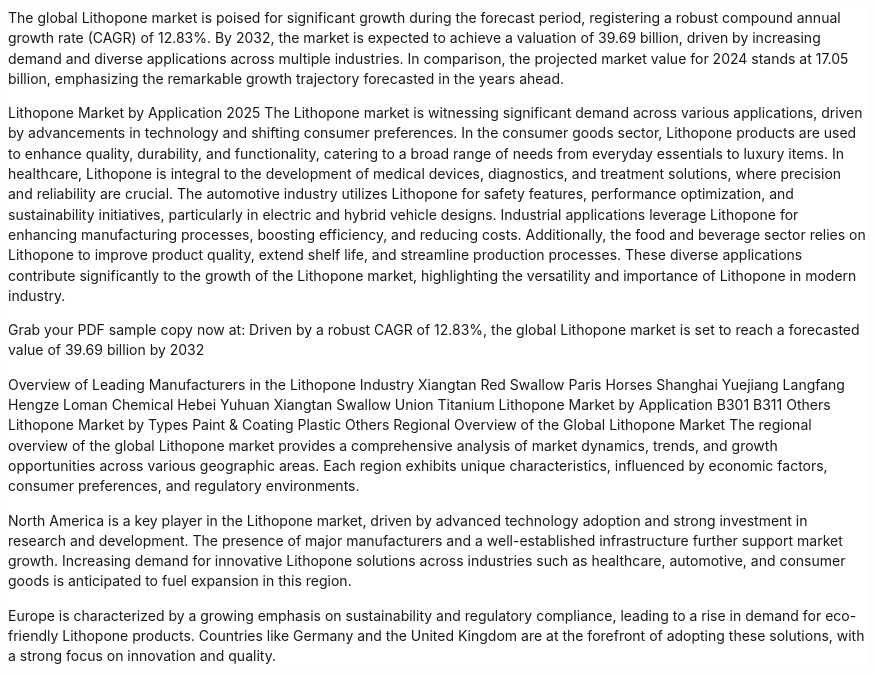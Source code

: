 The global Lithopone market is poised for significant growth during the forecast period, registering a robust compound annual growth rate (CAGR) of 12.83%. By 2032, the market is expected to achieve a valuation of 39.69 billion, driven by increasing demand and diverse applications across multiple industries. In comparison, the projected market value for 2024 stands at 17.05 billion, emphasizing the remarkable growth trajectory forecasted in the years ahead. 

Lithopone Market by Application 2025
The Lithopone market is witnessing significant demand across various applications, driven by advancements in technology and shifting consumer preferences. In the consumer goods sector, Lithopone products are used to enhance quality, durability, and functionality, catering to a broad range of needs from everyday essentials to luxury items. In healthcare, Lithopone is integral to the development of medical devices, diagnostics, and treatment solutions, where precision and reliability are crucial. The automotive industry utilizes Lithopone for safety features, performance optimization, and sustainability initiatives, particularly in electric and hybrid vehicle designs. Industrial applications leverage Lithopone for enhancing manufacturing processes, boosting efficiency, and reducing costs. Additionally, the food and beverage sector relies on Lithopone to improve product quality, extend shelf life, and streamline production processes. These diverse applications contribute significantly to the growth of the Lithopone market, highlighting the versatility and importance of Lithopone in modern industry.

Grab your PDF sample copy now at: Driven by a robust CAGR of 12.83%, the global Lithopone market is set to reach a forecasted value of 39.69 billion by 2032

Overview of Leading Manufacturers in the Lithopone Industry
Xiangtan Red Swallow
Paris Horses
Shanghai Yuejiang
Langfang Hengze
Loman Chemical
Hebei Yuhuan
Xiangtan Swallow
Union Titanium
Lithopone Market by Application
B301
B311
Others
Lithopone Market by Types
Paint & Coating
Plastic
Others
Regional Overview of the Global Lithopone Market
The regional overview of the global Lithopone market provides a comprehensive analysis of market dynamics, trends, and growth opportunities across various geographic areas. Each region exhibits unique characteristics, influenced by economic factors, consumer preferences, and regulatory environments.

North America is a key player in the Lithopone market, driven by advanced technology adoption and strong investment in research and development. The presence of major manufacturers and a well-established infrastructure further support market growth. Increasing demand for innovative Lithopone solutions across industries such as healthcare, automotive, and consumer goods is anticipated to fuel expansion in this region.

Europe is characterized by a growing emphasis on sustainability and regulatory compliance, leading to a rise in demand for eco-friendly Lithopone products. Countries like Germany and the United Kingdom are at the forefront of adopting these solutions, with a strong focus on innovation and quality.
